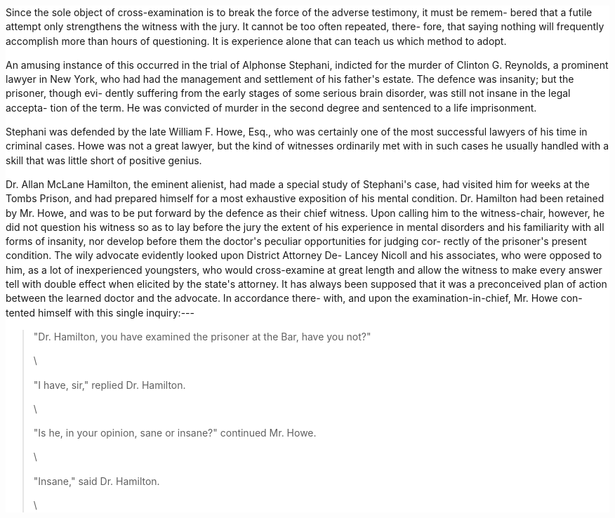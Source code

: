 Since the sole object of cross-examination is to break
the force of the adverse testimony, it must be remem-
bered that a futile attempt only strengthens the witness
with the jury. It cannot be too often repeated, there-
fore, that saying nothing will frequently accomplish more
than hours of questioning. It is experience alone that
can teach us which method to adopt.

An amusing instance of this occurred in the trial of
Alphonse Stephani, indicted for the murder of Clinton G.
Reynolds, a prominent lawyer in New York, who had had
the management and settlement of his father's estate.
The defence was insanity; but the prisoner, though evi-
dently suffering from the early stages of some serious
brain disorder, was still not insane in the legal accepta-
tion of the term. He was convicted of murder in the
second degree and sentenced to a life imprisonment.

Stephani was defended by the late William F. Howe,
Esq., who was certainly one of the most successful lawyers
of his time in criminal cases. Howe was not a great
lawyer, but the kind of witnesses ordinarily met with
in such cases he usually handled with a skill that was
little short of positive genius.

Dr. Allan McLane Hamilton, the eminent alienist, had
made a special study of Stephani's case, had visited him
for weeks at the Tombs Prison, and had prepared himself
for a most exhaustive exposition of his mental condition.
Dr. Hamilton had been retained by Mr. Howe, and was
to be put forward by the defence as their chief witness.
Upon calling him to the witness-chair, however, he did
not question his witness so as to lay before the jury the
extent of his experience in mental disorders and his
familiarity with all forms of insanity, nor develop before
them the doctor's peculiar opportunities for judging cor-
rectly of the prisoner's present condition. The wily
advocate evidently looked upon District Attorney De-
Lancey Nicoll and his associates, who were opposed to
him, as a lot of inexperienced youngsters, who would
cross-examine at great length and allow the witness to
make every answer tell with double effect when elicited
by the state's attorney. It has always been supposed
that it was a preconceived plan of action between the
learned doctor and the advocate. In accordance there-
with, and upon the examination-in-chief, Mr. Howe con-
tented himself with this single inquiry:---

>"Dr. Hamilton, you have examined the prisoner at
>the Bar, have you not?"
>
>\
>
>"I have, sir," replied Dr. Hamilton.
>
>\
>
>"Is he, in your opinion, sane or insane?" continued
>Mr. Howe.
>
>\
>
>"Insane," said Dr. Hamilton.
>
>\